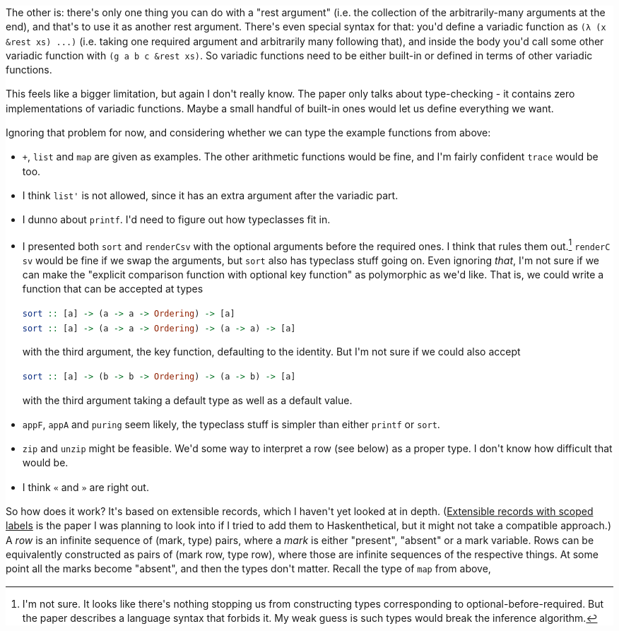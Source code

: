 The other is: there's only one thing you can do with a "rest argument" (i.e. the collection of the arbitrarily-many arguments at the end), and that's to use it as another rest argument. There's even special syntax for that: you'd define a variadic function as `(λ (x &rest xs) ...)` (i.e. taking one required argument and arbitrarily many following that), and inside the body you'd call some other variadic function with `(g a b c &rest xs)`. So variadic functions need to be either built-in or defined in terms of other variadic functions.

This feels like a bigger limitation, but again I don't really know. The paper only talks about type-checking - it contains zero implementations of variadic functions. Maybe a small handful of built-in ones would let us define everything we want.

Ignoring that problem for now, and considering whether we can type the example functions from above:

* `+`, `list` and `map` are given as examples. The other arithmetic functions would be fine, and I'm fairly confident `trace` would be too.

* I think `list'` is not allowed, since it has an extra argument after the variadic part.

* I dunno about `printf`. I'd need to figure out how typeclasses fit in.

* I presented both `sort` and `renderCsv` with the optional arguments before the required ones. I think that rules them out.[^opt-before-req] `renderCsv` would be fine if we swap the arguments, but `sort` also has typeclass stuff going on. Even ignoring *that*, I'm not sure if we can make the "explicit comparison function with optional key function" as polymorphic as we'd like. That is, we could write a function that can be accepted at types

    ```haskell
    sort :: [a] -> (a -> a -> Ordering) -> [a]
    sort :: [a] -> (a -> a -> Ordering) -> (a -> a) -> [a]
    ```

    with the third argument, the key function, defaulting to the identity. But I'm not sure if we could also accept

    ```haskell
    sort :: [a] -> (b -> b -> Ordering) -> (a -> b) -> [a]
    ```

    with the third argument taking a default type as well as a default value.

[^opt-before-req]: I'm not sure. It looks like there's nothing stopping us from constructing types corresponding to optional-before-required. But the paper describes a language syntax that forbids it. My weak guess is such types would break the inference algorithm.

* `appF`, `appA` and `puring` seem likely, the typeclass stuff is simpler than either `printf` or `sort`.

* `zip` and `unzip` might be feasible. We'd some way to interpret a row (see below) as a proper type. I don't know how difficult that would be.

* I think `«` and `»` are right out.

So how does it work? It's based on extensible records, which I haven't yet looked at in depth. ([Extensible records with scoped labels](https://www.microsoft.com/en-us/research/wp-content/uploads/2016/02/scopedlabels.pdf) is the paper I was planning to look into if I tried to add them to Haskenthetical, but it might not take a compatible approach.) A *row* is an infinite sequence of (mark, type) pairs, where a *mark* is either "present", "absent" or a mark variable. Rows can be equivalently constructed as pairs of (mark row, type row), where those are infinite sequences of the respective things. At some point all the marks become "absent", and then the types don't matter. Recall the type of `map` from above,


[^ellipsis]: It also makes it really hard to write code outlines while omitting certain parts.
[^type-edit]: Note that I've swapped from a postfix \\( α\ \mathtt{list} \\) syntax to a prefix \\( \mathtt{list}\ α \\) that I'm more used to. Also the \\( \underline{\mathtt{list}} \\) was originally rendered \\( \underline{\mathit{list}} \\) but I think that was a mistake.
[^indentation]: Sorry it's not indented nicely, I'm not sure how to make Mathjax do that. I wouldn't love it however nicely laid out, though.
[^zip-calculus-map]: Like with the previous paper, PVAP said `map` wouldn't be possible: "The presented limitations of the Zip Calculus imply that it cannot assign a variable-arity type to the definition of `zipWith` (Haskell's name for Scheme’s *map*) without further extension". As far as I can tell it was simply wrong.
[^appf-monadic]: `appF` is described with `Monad` constraints, but I gather the `Applicative` typeclass wasn't [introduced](https://www.staff.city.ac.uk/~ross/papers/Applicative.html) at the time. I expect the `seqTuple_` functions could take `Applicative` instead of `Monad`, and then so could `appF`.
[^int-literals]: Pedantic note: I'm pretending here that integer literals have type `Int`, not type `Num a => a`.